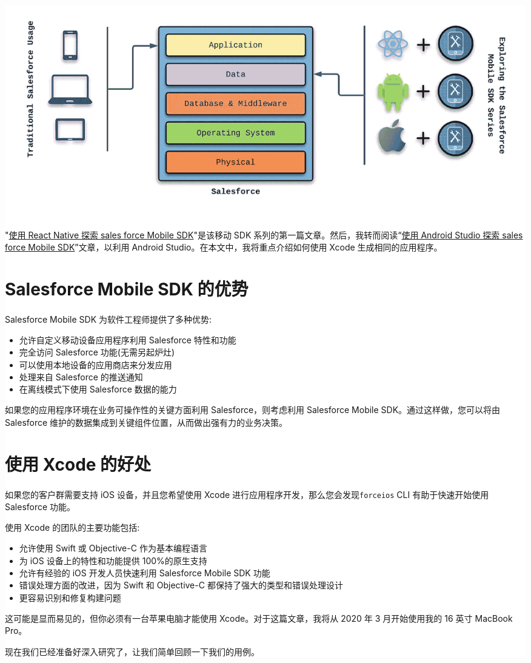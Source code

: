![](img/3a3323add30444d660bb91f01b52b27e.png)

"[使用 React Native 探索 sales force Mobile SDK](/exploring-the-salesforce-mobile-sdk-using-react-native-34f05217c1d4)"是该移动 SDK 系列的第一篇文章。然后，我转而阅读“[使用 Android Studio 探索 sales force Mobile SDK](/exploring-the-salesforce-mobile-sdk-using-android-studio-c1ece60d3171)”文章，以利用 Android Studio。在本文中，我将重点介绍如何使用 Xcode 生成相同的应用程序。

# Salesforce Mobile SDK 的优势

Salesforce Mobile SDK 为软件工程师提供了多种优势:

*   允许自定义移动设备应用程序利用 Salesforce 特性和功能
*   完全访问 Salesforce 功能(无需另起炉灶)
*   可以使用本地设备的应用商店来分发应用
*   处理来自 Salesforce 的推送通知
*   在离线模式下使用 Salesforce 数据的能力

如果您的应用程序环境在业务可操作性的关键方面利用 Salesforce，则考虑利用 Salesforce Mobile SDK。通过这样做，您可以将由 Salesforce 维护的数据集成到关键组件位置，从而做出强有力的业务决策。

# 使用 Xcode 的好处

如果您的客户群需要支持 iOS 设备，并且您希望使用 Xcode 进行应用程序开发，那么您会发现`forceios` CLI 有助于快速开始使用 Salesforce 功能。

使用 Xcode 的团队的主要功能包括:

*   允许使用 Swift 或 Objective-C 作为基本编程语言
*   为 iOS 设备上的特性和功能提供 100%的原生支持
*   允许有经验的 iOS 开发人员快速利用 Salesforce Mobile SDK 功能
*   错误处理方面的改进，因为 Swift 和 Objective-C 都保持了强大的类型和错误处理设计
*   更容易识别和修复构建问题

这可能是显而易见的，但你必须有一台苹果电脑才能使用 Xcode。对于这篇文章，我将从 2020 年 3 月开始使用我的 16 英寸 MacBook Pro。

现在我们已经准备好深入研究了，让我们简单回顾一下我们的用例。

